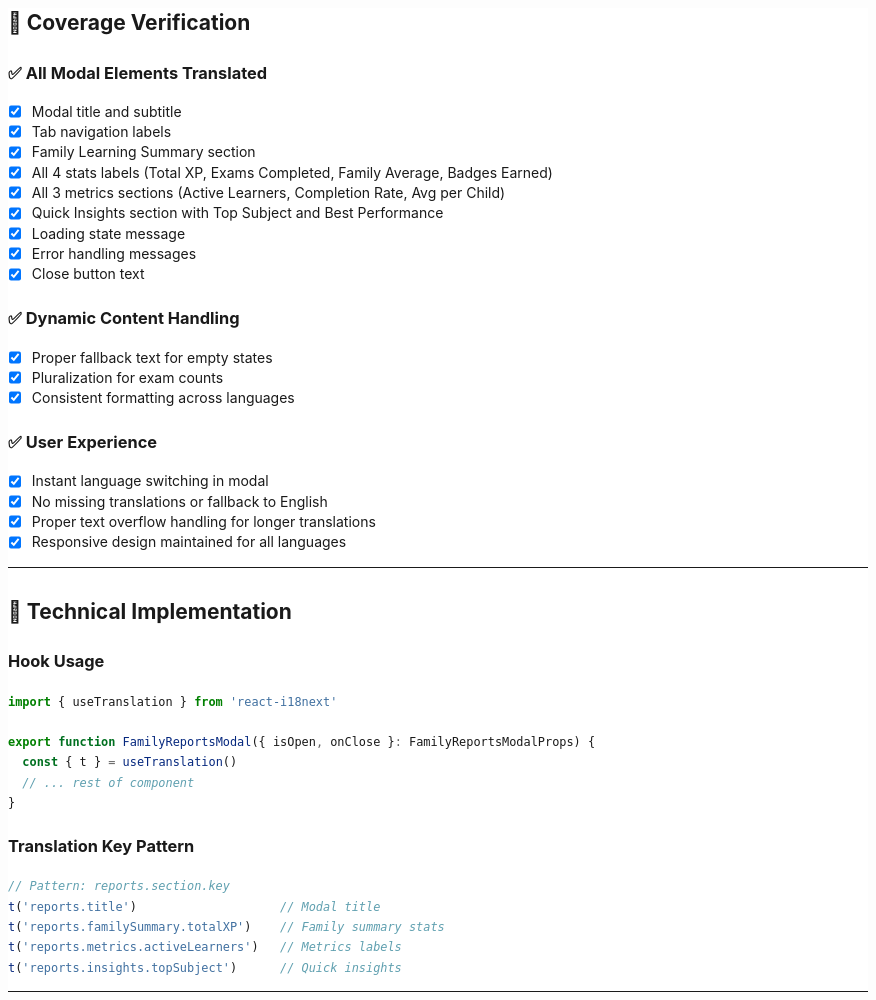 
## 🎯 Coverage Verification

### ✅ All Modal Elements Translated
- [x] Modal title and subtitle
- [x] Tab navigation labels
- [x] Family Learning Summary section
- [x] All 4 stats labels (Total XP, Exams Completed, Family Average, Badges Earned)
- [x] All 3 metrics sections (Active Learners, Completion Rate, Avg per Child)
- [x] Quick Insights section with Top Subject and Best Performance
- [x] Loading state message
- [x] Error handling messages
- [x] Close button text

### ✅ Dynamic Content Handling
- [x] Proper fallback text for empty states
- [x] Pluralization for exam counts
- [x] Consistent formatting across languages

### ✅ User Experience
- [x] Instant language switching in modal
- [x] No missing translations or fallback to English
- [x] Proper text overflow handling for longer translations
- [x] Responsive design maintained for all languages

---

## 🔧 Technical Implementation

### Hook Usage
```typescript
import { useTranslation } from 'react-i18next'

export function FamilyReportsModal({ isOpen, onClose }: FamilyReportsModalProps) {
  const { t } = useTranslation()
  // ... rest of component
}
```

### Translation Key Pattern
```typescript
// Pattern: reports.section.key
t('reports.title')                    // Modal title
t('reports.familySummary.totalXP')    // Family summary stats
t('reports.metrics.activeLearners')   // Metrics labels
t('reports.insights.topSubject')      // Quick insights
```

---
